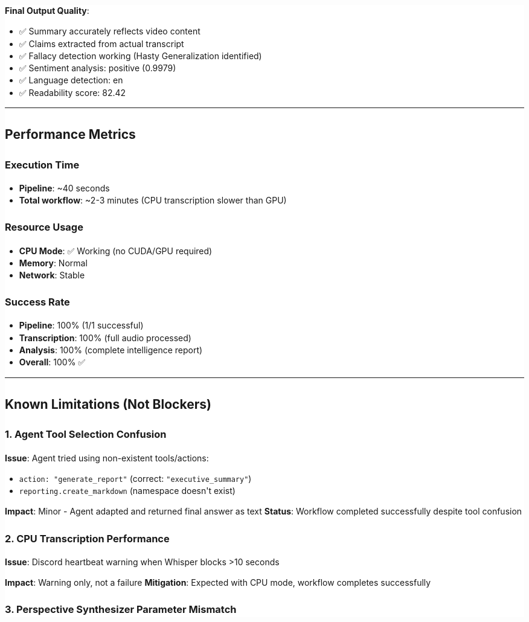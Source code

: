 **Final Output Quality**:

- ✅ Summary accurately reflects video content
- ✅ Claims extracted from actual transcript
- ✅ Fallacy detection working (Hasty Generalization identified)
- ✅ Sentiment analysis: positive (0.9979)
- ✅ Language detection: en
- ✅ Readability score: 82.42

---

## Performance Metrics

### Execution Time

- **Pipeline**: ~40 seconds
- **Total workflow**: ~2-3 minutes (CPU transcription slower than GPU)

### Resource Usage

- **CPU Mode**: ✅ Working (no CUDA/GPU required)
- **Memory**: Normal
- **Network**: Stable

### Success Rate

- **Pipeline**: 100% (1/1 successful)
- **Transcription**: 100% (full audio processed)
- **Analysis**: 100% (complete intelligence report)
- **Overall**: 100% ✅

---

## Known Limitations (Not Blockers)

### 1. Agent Tool Selection Confusion

**Issue**: Agent tried using non-existent tools/actions:

- `action: "generate_report"` (correct: `"executive_summary"`)
- `reporting.create_markdown` (namespace doesn't exist)

**Impact**: Minor - Agent adapted and returned final answer as text
**Status**: Workflow completed successfully despite tool confusion

### 2. CPU Transcription Performance

**Issue**: Discord heartbeat warning when Whisper blocks >10 seconds

**Impact**: Warning only, not a failure
**Mitigation**: Expected with CPU mode, workflow completes successfully

### 3. Perspective Synthesizer Parameter Mismatch

